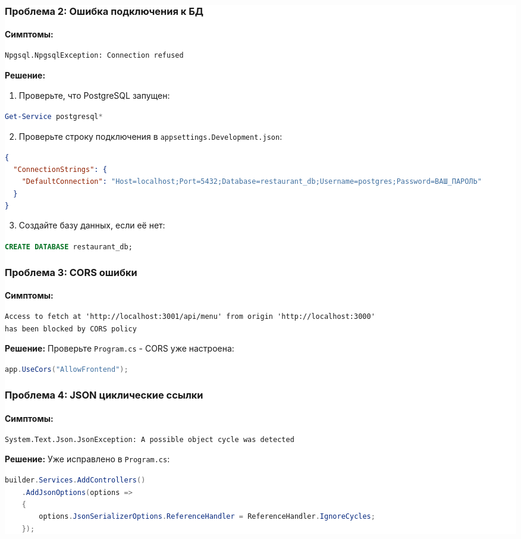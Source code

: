 ### Проблема 2: Ошибка подключения к БД

**Симптомы:**
```
Npgsql.NpgsqlException: Connection refused
```

**Решение:**
1. Проверьте, что PostgreSQL запущен:
```powershell
Get-Service postgresql*
```

2. Проверьте строку подключения в `appsettings.Development.json`:
```json
{
  "ConnectionStrings": {
    "DefaultConnection": "Host=localhost;Port=5432;Database=restaurant_db;Username=postgres;Password=ВАШ_ПАРОЛЬ"
  }
}
```

3. Создайте базу данных, если её нет:
```sql
CREATE DATABASE restaurant_db;
```

### Проблема 3: CORS ошибки

**Симптомы:**
```
Access to fetch at 'http://localhost:3001/api/menu' from origin 'http://localhost:3000' 
has been blocked by CORS policy
```

**Решение:**
Проверьте `Program.cs` - CORS уже настроена:
```csharp
app.UseCors("AllowFrontend");
```

### Проблема 4: JSON циклические ссылки

**Симптомы:**
```
System.Text.Json.JsonException: A possible object cycle was detected
```

**Решение:**
Уже исправлено в `Program.cs`:
```csharp
builder.Services.AddControllers()
    .AddJsonOptions(options =>
    {
        options.JsonSerializerOptions.ReferenceHandler = ReferenceHandler.IgnoreCycles;
    });
```
